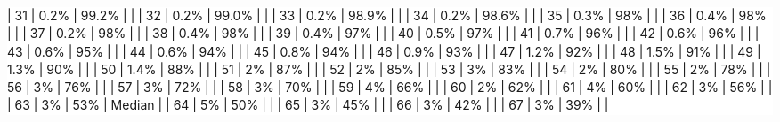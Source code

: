 | 31 | 0.2% | 99.2% |  |
| 32 | 0.2% | 99.0% |  |
| 33 | 0.2% | 98.9% |  |
| 34 | 0.2% | 98.6% |  |
| 35 | 0.3% | 98% |  |
| 36 | 0.4% | 98% |  |
| 37 | 0.2% | 98% |  |
| 38 | 0.4% | 98% |  |
| 39 | 0.4% | 97% |  |
| 40 | 0.5% | 97% |  |
| 41 | 0.7% | 96% |  |
| 42 | 0.6% | 96% |  |
| 43 | 0.6% | 95% |  |
| 44 | 0.6% | 94% |  |
| 45 | 0.8% | 94% |  |
| 46 | 0.9% | 93% |  |
| 47 | 1.2% | 92% |  |
| 48 | 1.5% | 91% |  |
| 49 | 1.3% | 90% |  |
| 50 | 1.4% | 88% |  |
| 51 | 2% | 87% |  |
| 52 | 2% | 85% |  |
| 53 | 3% | 83% |  |
| 54 | 2% | 80% |  |
| 55 | 2% | 78% |  |
| 56 | 3% | 76% |  |
| 57 | 3% | 72% |  |
| 58 | 3% | 70% |  |
| 59 | 4% | 66% |  |
| 60 | 2% | 62% |  |
| 61 | 4% | 60% |  |
| 62 | 3% | 56% |  |
| 63 | 3% | 53% | Median |
| 64 | 5% | 50% |  |
| 65 | 3% | 45% |  |
| 66 | 3% | 42% |  |
| 67 | 3% | 39% |  |